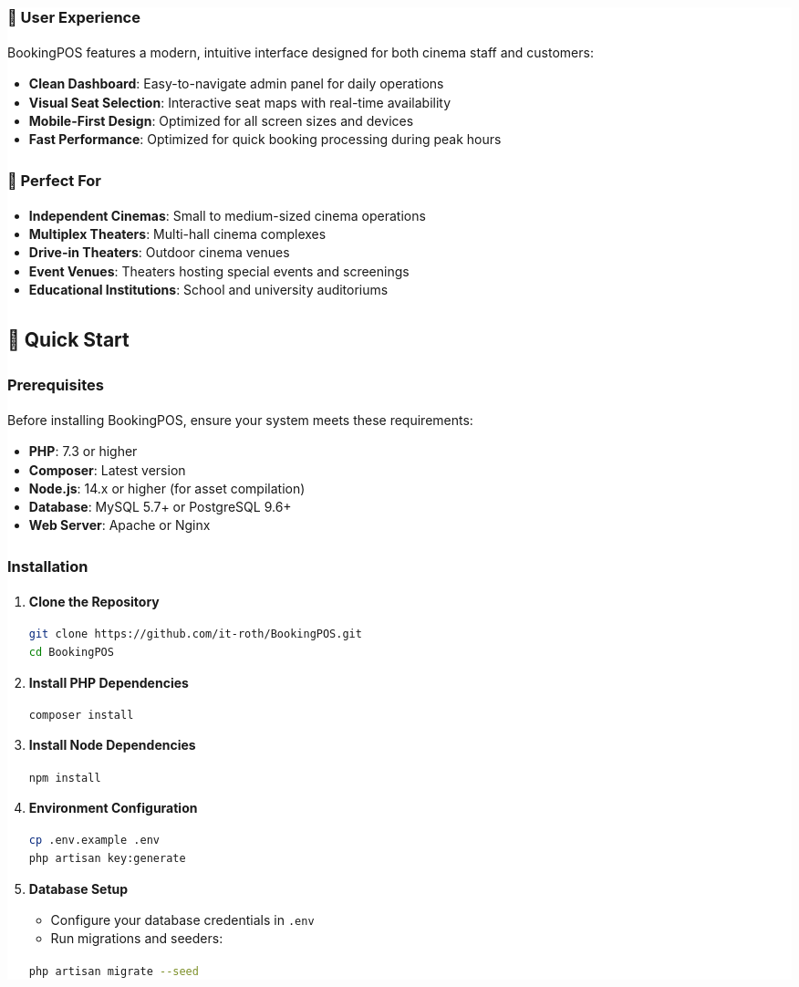 ### 🎨 User Experience

BookingPOS features a modern, intuitive interface designed for both cinema staff and customers:

- **Clean Dashboard**: Easy-to-navigate admin panel for daily operations
- **Visual Seat Selection**: Interactive seat maps with real-time availability
- **Mobile-First Design**: Optimized for all screen sizes and devices
- **Fast Performance**: Optimized for quick booking processing during peak hours

### 🏢 Perfect For

- **Independent Cinemas**: Small to medium-sized cinema operations
- **Multiplex Theaters**: Multi-hall cinema complexes
- **Drive-in Theaters**: Outdoor cinema venues
- **Event Venues**: Theaters hosting special events and screenings
- **Educational Institutions**: School and university auditoriums

## 🚀 Quick Start

### Prerequisites

Before installing BookingPOS, ensure your system meets these requirements:

- **PHP**: 7.3 or higher
- **Composer**: Latest version
- **Node.js**: 14.x or higher (for asset compilation)
- **Database**: MySQL 5.7+ or PostgreSQL 9.6+
- **Web Server**: Apache or Nginx

### Installation

1. **Clone the Repository**
   ```bash
   git clone https://github.com/it-roth/BookingPOS.git
   cd BookingPOS
   ```

2. **Install PHP Dependencies**
   ```bash
   composer install
   ```

3. **Install Node Dependencies**
   ```bash
   npm install
   ```

4. **Environment Configuration**
   ```bash
   cp .env.example .env
   php artisan key:generate
   ```

5. **Database Setup**
   - Configure your database credentials in `.env`
   - Run migrations and seeders:
   ```bash
   php artisan migrate --seed
   ```
